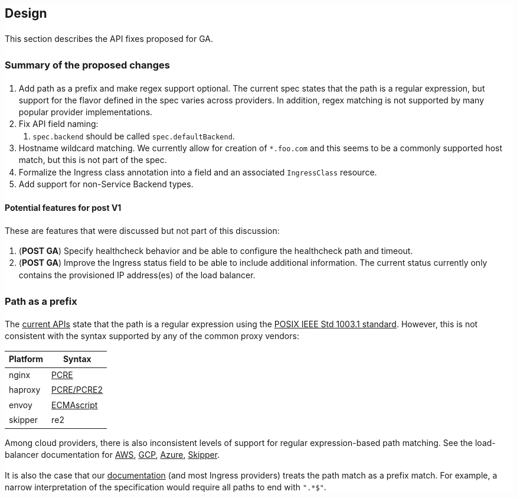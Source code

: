 ## Design

This section describes the API fixes proposed for GA.

### Summary of the proposed changes

1. Add path as a prefix and make regex support optional. The current spec
  states that the path is a regular expression, but support for the flavor
  defined in the spec varies across providers. In addition, regex matching
  is not supported by many popular provider implementations.
1. Fix API field naming:
   1. `spec.backend` should be called `spec.defaultBackend`.
1. Hostname wildcard matching. We currently allow for creation of
   `*.foo.com` and this seems to be a commonly supported host match,
   but this is not part of the spec.
1. Formalize the Ingress class annotation into a field and an associated
   `IngressClass` resource.
1. Add support for non-Service Backend types.

#### Potential features for post V1

These are features that were discussed but not part of this discussion:

1. (**POST GA**) Specify healthcheck behavior and be able to configure
   the healthcheck path and timeout.
1. (**POST GA**) Improve the Ingress status field to be able to
   include additional information. The current status currently only
   contains the provisioned IP address(es) of the load balancer.

### Path as a prefix

The [current APIs][ingress-api] state that the path is a regular expression
using the [POSIX IEEE Std 1003.1 standard][posix-regex]. However, this is not
consistent with the syntax supported by any of the common proxy vendors:

| Platform | Syntax                   |
|----------|--------------------------|
| nginx    | [PCRE][nginx-re]         |
| haproxy  | [PCRE/PCRE2][haproxy-re] |
| envoy    | [ECMAscript][envoy-re]   |
| skipper  | re2                      |

Among cloud providers, there is also inconsistent levels of support
for regular expression-based path matching. See the load-balancer
documentation for [AWS][aws-re], [GCP][google-re], [Azure][azure-re],
[Skipper][skipper-link].

[skipper-link]: https://github.com/zalando/skipper

It is also the case that our [documentation][ingress-docs] (and most
Ingress providers) treats the path match as a prefix match. For
example, a narrow interpretation of the specification would require
all paths to end with `".*$"`.


[api-conv-versions]: https://github.com/kubernetes/community/blob/master/contributors/devel/sig-architecture/api-conventions.md#defaulting
[rfc7230]: https://tools.ietf.org/html/rfc7230#section-5.3.1
[kubecon-eu-2019]: https://docs.google.com/document/d/1x8KoNWLKA9JEDD-z88A8Kb1yzHJ8YDhDCoBZsQxMM6Q/edit#bookmark=id.60xvqkshg3z4
[aws-re]: https://docs.aws.amazon.com/elasticloadbalancing/latest/application/listener-update-rules.html
[azure-re]: https://docs.microsoft.com/en-us/azure/application-gateway/application-gateway-create-url-route-portal
[envoy-re]: https://github.com/envoyproxy/envoy/blob/v1.10.0/api/envoy/api/v2/route/route.proto#L334
[gcs-backend]: TODO
[google-re]: https://cloud.google.com/load-balancing/docs/https/url-map-concepts
[haproxy-re]: http://git.haproxy.org/?p=haproxy-1.9.git;a=blob;f=Makefile;h=0814440e48d57ae53f058ffb3f233c80b63871f2;hb=HEAD#l17
[ingress-api]: https://github.com/kubernetes/api/blob/release-1.14/networking/v1beta1/types.go#L170
[ingress-docs]: https://kubernetes.io/docs/concepts/services-networking/ingress/#ingress-controllers
[nginx-re]: http://nginx.org/en/docs/http/server_names.html#regex_names
[posix-regex]: https://www.boost.org/doc/libs/1_38_0/libs/regex/doc/html/boost_regex/syntax/basic_extended.html
[re2-syntax]: https://github.com/google/re2/wiki/Syntax
[s3-backend]: TODO
[survey]: https://github.com/bowei/k8s-ingress-survey-2018
[regex-survey]: https://en.wikipedia.org/wiki/Comparison_of_regular_expression_engines